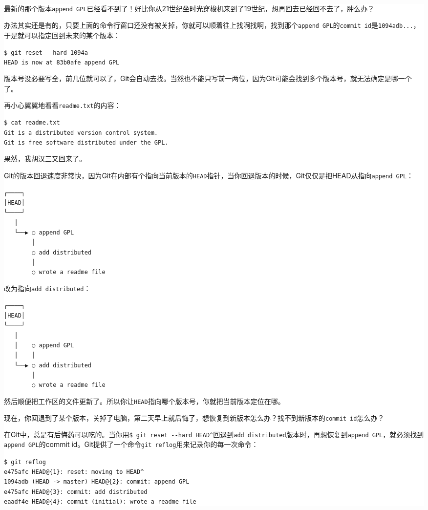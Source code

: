 最新的那个版本`append GPL`已经看不到了！好比你从21世纪坐时光穿梭机来到了19世纪，想再回去已经回不去了，肿么办？

办法其实还是有的，只要上面的命令行窗口还没有被关掉，你就可以顺着往上找啊找啊，找到那个`append GPL`的`commit id`是`1094adb...`，于是就可以指定回到未来的某个版本：

```
$ git reset --hard 1094a
HEAD is now at 83b0afe append GPL
```

版本号没必要写全，前几位就可以了，Git会自动去找。当然也不能只写前一两位，因为Git可能会找到多个版本号，就无法确定是哪一个了。

再小心翼翼地看看`readme.txt`的内容：

```
$ cat readme.txt
Git is a distributed version control system.
Git is free software distributed under the GPL.
```

果然，我胡汉三又回来了。

Git的版本回退速度非常快，因为Git在内部有个指向当前版本的`HEAD`指针，当你回退版本的时候，Git仅仅是把HEAD从指向`append GPL`：

```ascii
┌────┐
│HEAD│
└────┘
   │
   └──▶ ○ append GPL
        │
        ○ add distributed
        │
        ○ wrote a readme file
```

改为指向`add distributed`：

```ascii
┌────┐
│HEAD│
└────┘
   │
   │    ○ append GPL
   │    │
   └──▶ ○ add distributed
        │
        ○ wrote a readme file
```

然后顺便把工作区的文件更新了。所以你让`HEAD`指向哪个版本号，你就把当前版本定位在哪。

现在，你回退到了某个版本，关掉了电脑，第二天早上就后悔了，想恢复到新版本怎么办？找不到新版本的`commit id`怎么办？

在Git中，总是有后悔药可以吃的。当你用`$ git reset --hard HEAD^`回退到`add distributed`版本时，再想恢复到`append GPL`，就必须找到`append GPL`的commit id。Git提供了一个命令`git reflog`用来记录你的每一次命令：

```
$ git reflog
e475afc HEAD@{1}: reset: moving to HEAD^
1094adb (HEAD -> master) HEAD@{2}: commit: append GPL
e475afc HEAD@{3}: commit: add distributed
eaadf4e HEAD@{4}: commit (initial): wrote a readme file
```

